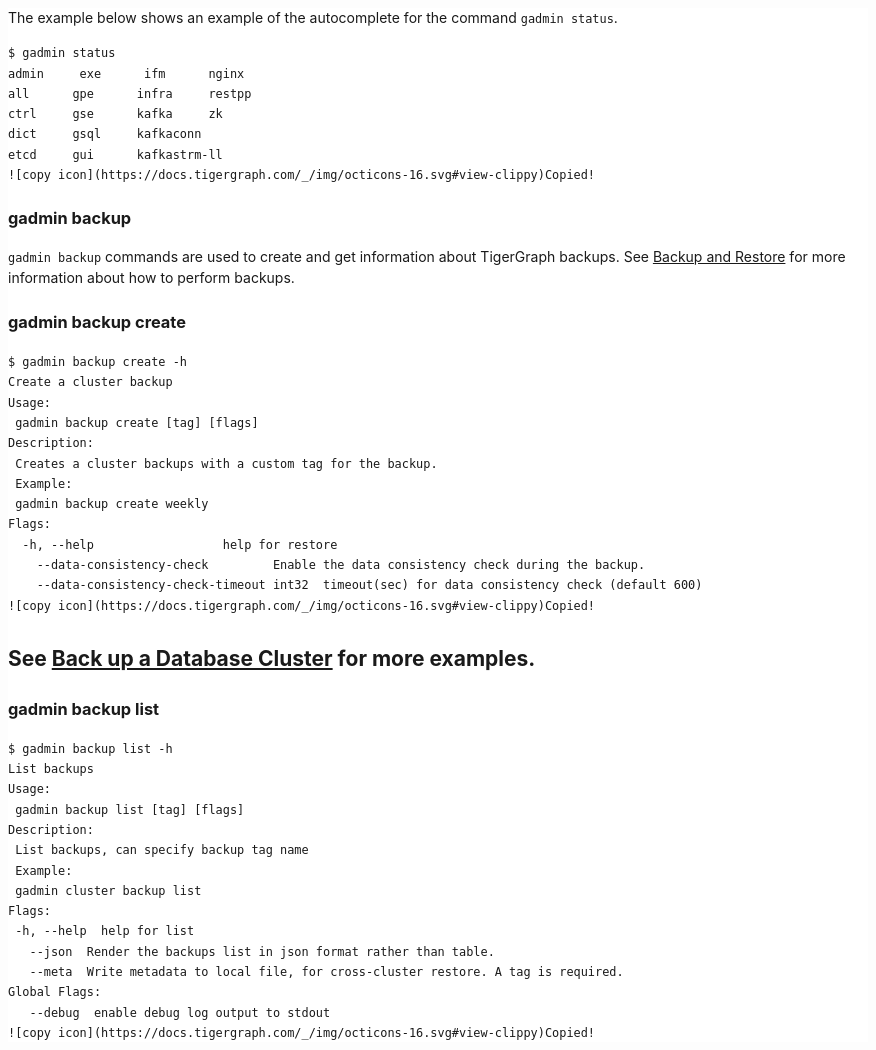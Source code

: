 
The example below shows an example of the autocomplete for the command `gadmin status`.
```
$ gadmin status
admin     exe      ifm      nginx
all      gpe      infra     restpp
ctrl     gse      kafka     zk
dict     gsql     kafkaconn
etcd     gui      kafkastrm-ll
![copy icon](https://docs.tigergraph.com/_/img/octicons-16.svg#view-clippy)Copied!

```

### [](https://docs.tigergraph.com/tigergraph-server/4.2/system-management/management-commands#_gadmin_backup)gadmin backup
`gadmin backup` commands are used to create and get information about TigerGraph backups. See [Backup and Restore](https://docs.tigergraph.com/tigergraph-server/4.2/backup-and-restore/) for more information about how to perform backups.
### [](https://docs.tigergraph.com/tigergraph-server/4.2/system-management/management-commands#_gadmin_backup_create)gadmin backup create
```
$ gadmin backup create -h
Create a cluster backup
Usage:
 gadmin backup create [tag] [flags]
Description:
 Creates a cluster backups with a custom tag for the backup.
 Example:
 gadmin backup create weekly
Flags:
  -h, --help                  help for restore
    --data-consistency-check         Enable the data consistency check during the backup.
    --data-consistency-check-timeout int32  timeout(sec) for data consistency check (default 600)
![copy icon](https://docs.tigergraph.com/_/img/octicons-16.svg#view-clippy)Copied!

```

See [Back up a Database Cluster](https://docs.tigergraph.com/tigergraph-server/4.2/backup-and-restore/backup-cluster) for more examples.  
---  
### [](https://docs.tigergraph.com/tigergraph-server/4.2/system-management/management-commands#_gadmin_backup_list)gadmin backup list
```
$ gadmin backup list -h
List backups
Usage:
 gadmin backup list [tag] [flags]
Description:
 List backups, can specify backup tag name
 Example:
 gadmin cluster backup list
Flags:
 -h, --help  help for list
   --json  Render the backups list in json format rather than table.
   --meta  Write metadata to local file, for cross-cluster restore. A tag is required.
Global Flags:
   --debug  enable debug log output to stdout
![copy icon](https://docs.tigergraph.com/_/img/octicons-16.svg#view-clippy)Copied!

```
